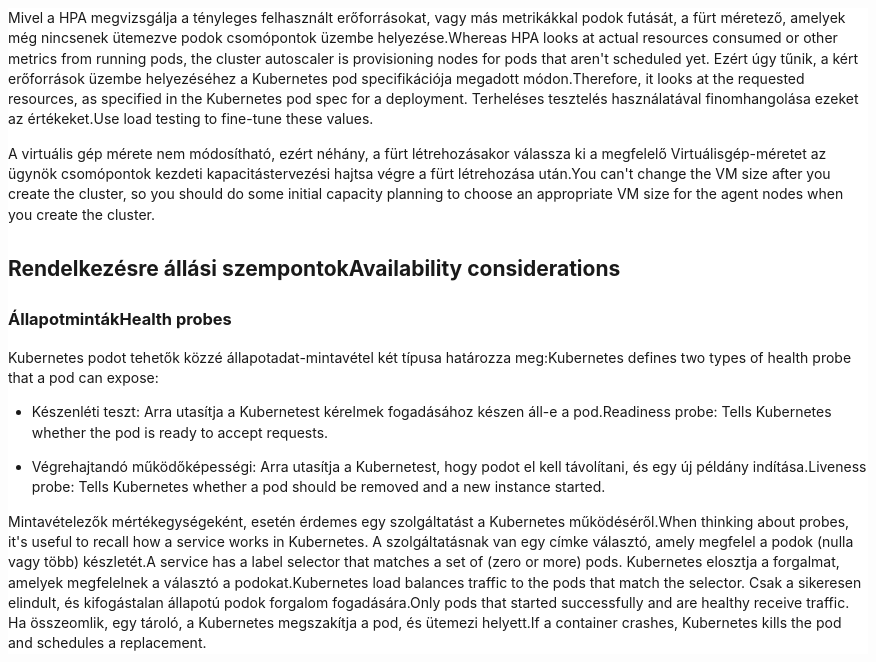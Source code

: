 <span data-ttu-id="8ca0b-236">Mivel a HPA megvizsgálja a tényleges felhasznált erőforrásokat, vagy más metrikákkal podok futását, a fürt méretező, amelyek még nincsenek ütemezve podok csomópontok üzembe helyezése.</span><span class="sxs-lookup"><span data-stu-id="8ca0b-236">Whereas HPA looks at actual resources consumed or other metrics from running pods, the cluster autoscaler is provisioning nodes for pods that aren't scheduled yet.</span></span> <span data-ttu-id="8ca0b-237">Ezért úgy tűnik, a kért erőforrások üzembe helyezéséhez a Kubernetes pod specifikációja megadott módon.</span><span class="sxs-lookup"><span data-stu-id="8ca0b-237">Therefore, it looks at the requested resources, as specified in the Kubernetes pod spec for a deployment.</span></span> <span data-ttu-id="8ca0b-238">Terheléses tesztelés használatával finomhangolása ezeket az értékeket.</span><span class="sxs-lookup"><span data-stu-id="8ca0b-238">Use load testing to fine-tune these values.</span></span>

<span data-ttu-id="8ca0b-239">A virtuális gép mérete nem módosítható, ezért néhány, a fürt létrehozásakor válassza ki a megfelelő Virtuálisgép-méretet az ügynök csomópontok kezdeti kapacitástervezési hajtsa végre a fürt létrehozása után.</span><span class="sxs-lookup"><span data-stu-id="8ca0b-239">You can't change the VM size after you create the cluster, so you should do some initial capacity planning to choose an appropriate VM size for the agent nodes when you create the cluster.</span></span> 

## <a name="availability-considerations"></a><span data-ttu-id="8ca0b-240">Rendelkezésre állási szempontok</span><span class="sxs-lookup"><span data-stu-id="8ca0b-240">Availability considerations</span></span>

### <a name="health-probes"></a><span data-ttu-id="8ca0b-241">Állapotminták</span><span class="sxs-lookup"><span data-stu-id="8ca0b-241">Health probes</span></span>

<span data-ttu-id="8ca0b-242">Kubernetes podot tehetők közzé állapotadat-mintavétel két típusa határozza meg:</span><span class="sxs-lookup"><span data-stu-id="8ca0b-242">Kubernetes defines two types of health probe that a pod can expose:</span></span>

- <span data-ttu-id="8ca0b-243">Készenléti teszt: Arra utasítja a Kubernetest kérelmek fogadásához készen áll-e a pod.</span><span class="sxs-lookup"><span data-stu-id="8ca0b-243">Readiness probe: Tells Kubernetes whether the pod is ready to accept requests.</span></span>

- <span data-ttu-id="8ca0b-244">Végrehajtandó működőképességi: Arra utasítja a Kubernetest, hogy podot el kell távolítani, és egy új példány indítása.</span><span class="sxs-lookup"><span data-stu-id="8ca0b-244">Liveness probe: Tells Kubernetes whether a pod should be removed and a new instance started.</span></span>

<span data-ttu-id="8ca0b-245">Mintavételezők mértékegységeként, esetén érdemes egy szolgáltatást a Kubernetes működéséről.</span><span class="sxs-lookup"><span data-stu-id="8ca0b-245">When thinking about probes, it's useful to recall how a service works in Kubernetes.</span></span> <span data-ttu-id="8ca0b-246">A szolgáltatásnak van egy címke választó, amely megfelel a podok (nulla vagy több) készletét.</span><span class="sxs-lookup"><span data-stu-id="8ca0b-246">A service has a label selector that matches a set of (zero or more) pods.</span></span> <span data-ttu-id="8ca0b-247">Kubernetes elosztja a forgalmat, amelyek megfelelnek a választó a podokat.</span><span class="sxs-lookup"><span data-stu-id="8ca0b-247">Kubernetes load balances traffic to the pods that match the selector.</span></span> <span data-ttu-id="8ca0b-248">Csak a sikeresen elindult, és kifogástalan állapotú podok forgalom fogadására.</span><span class="sxs-lookup"><span data-stu-id="8ca0b-248">Only pods that started successfully and are healthy receive traffic.</span></span> <span data-ttu-id="8ca0b-249">Ha összeomlik, egy tároló, a Kubernetes megszakítja a pod, és ütemezi helyett.</span><span class="sxs-lookup"><span data-stu-id="8ca0b-249">If a container crashes, Kubernetes kills the pod and schedules a replacement.</span></span>

